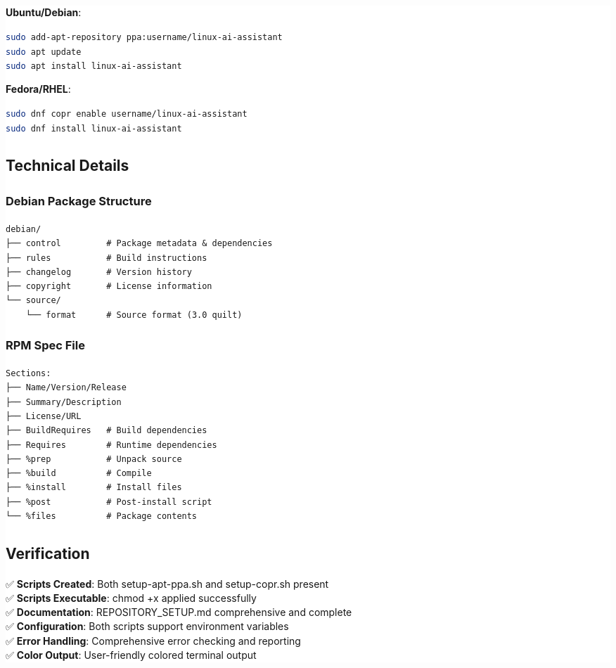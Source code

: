 **Ubuntu/Debian**:

```bash
sudo add-apt-repository ppa:username/linux-ai-assistant
sudo apt update
sudo apt install linux-ai-assistant
```

**Fedora/RHEL**:

```bash
sudo dnf copr enable username/linux-ai-assistant
sudo dnf install linux-ai-assistant
```

## Technical Details

### Debian Package Structure

```
debian/
├── control         # Package metadata & dependencies
├── rules           # Build instructions
├── changelog       # Version history
├── copyright       # License information
└── source/
    └── format      # Source format (3.0 quilt)
```

### RPM Spec File

```
Sections:
├── Name/Version/Release
├── Summary/Description
├── License/URL
├── BuildRequires   # Build dependencies
├── Requires        # Runtime dependencies
├── %prep           # Unpack source
├── %build          # Compile
├── %install        # Install files
├── %post           # Post-install script
└── %files          # Package contents
```

## Verification

✅ **Scripts Created**: Both setup-apt-ppa.sh and setup-copr.sh present  
✅ **Scripts Executable**: chmod +x applied successfully  
✅ **Documentation**: REPOSITORY_SETUP.md comprehensive and complete  
✅ **Configuration**: Both scripts support environment variables  
✅ **Error Handling**: Comprehensive error checking and reporting  
✅ **Color Output**: User-friendly colored terminal output
